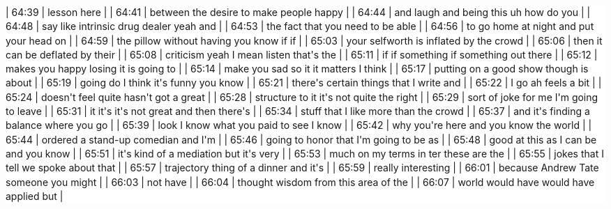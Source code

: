 | 64:39 | lesson here |
| 64:41 | between the desire to make people happy |
| 64:44 | and laugh and being this uh how do you |
| 64:48 | say like intrinsic drug dealer yeah and |
| 64:53 | the fact that you need to be able |
| 64:56 | to go home at night and put your head on |
| 64:59 | the pillow without having you know if if |
| 65:03 | your selfworth is inflated by the crowd |
| 65:06 | then it can be deflated by their |
| 65:08 | criticism yeah I mean listen that's the |
| 65:11 | if if something if something out there |
| 65:12 | makes you happy losing it is going to |
| 65:14 | make you sad so it it matters I think |
| 65:17 | putting on a good show though is about |
| 65:19 | going do I think it's funny you know |
| 65:21 | there's certain things that I write and |
| 65:22 | I go ah feels a bit |
| 65:24 | doesn't feel quite hasn't got a great |
| 65:28 | structure to it it's not quite the right |
| 65:29 | sort of joke for me I'm going to leave |
| 65:31 | it it's it's not great and then there's |
| 65:34 | stuff that I like more than the crowd |
| 65:37 | and it's finding a balance where you go |
| 65:39 | look I know what you paid to see I know |
| 65:42 | why you're here and you know the world |
| 65:44 | ordered a stand-up comedian and I'm |
| 65:46 | going to honor that I'm going to be as |
| 65:48 | good at this as I can be and you know |
| 65:51 | it's kind of a mediation but it's very |
| 65:53 | much on my terms in ter these are the |
| 65:55 | jokes that I tell we spoke about that |
| 65:57 | trajectory thing of a dinner and it's |
| 65:59 | really interesting |
| 66:01 | because Andrew Tate someone you might |
| 66:03 | not have |
| 66:04 | thought wisdom from this area of the |
| 66:07 | world would have would have applied but |